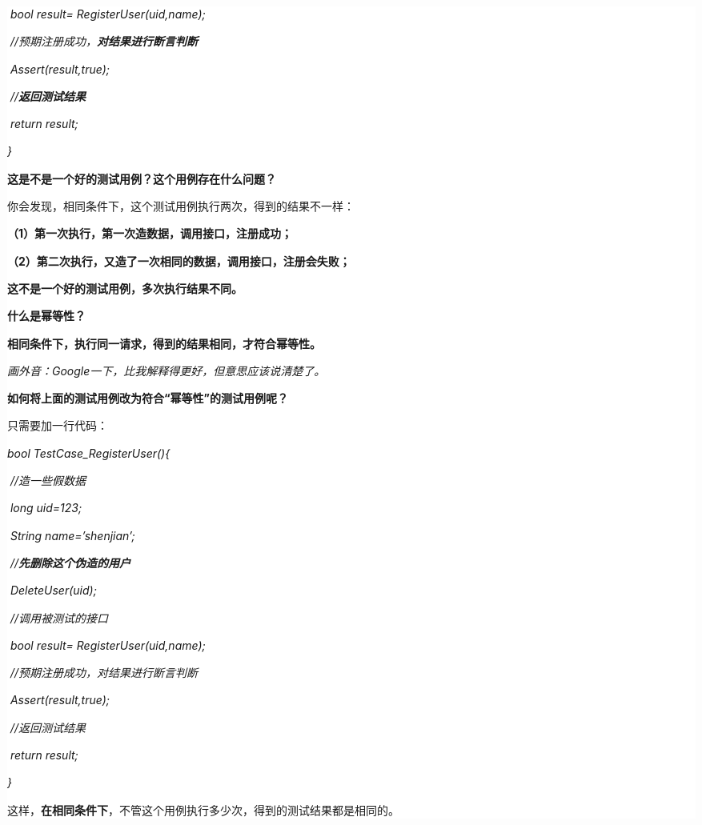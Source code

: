 ​     *bool result= RegisterUser(uid,name);*

​     *//预期注册成功，**对结果进行断言判断***

​     *Assert(result,true);*

​     *//**返回测试结果***

​     *return result;*

*}*



**这是不是一个好的测试用例？这个用例存在什么问题？**

你会发现，相同条件下，这个测试用例执行两次，得到的结果不一样：

**（1）第一次执行，第一次造数据，调用接口，注册成功；**

**（2）第二次执行，又造了一次相同的数据，调用接口，注册会失败；**

**这不是一个好的测试用例，多次执行结果不同。**



**什么是幂等性？**

**相同条件下，执行同一请求，得到的结果相同，才符合幂等性。**

*画外音：Google一下，比我解释得更好，但意思应该说清楚了。*



**如何将上面的测试用例改为符合“幂等性”的测试用例呢？**



只需要加一行代码：

*bool TestCase_RegisterUser(){*

​     *//造一些假数据*

​     *long uid=123;*

​     *String name=’shenjian’;*

​     *//**先删除这个伪造的用户***

​     *DeleteUser(uid);*

​     *//调用被测试的接口*

​     *bool result= RegisterUser(uid,name);*

​     *//预期注册成功，对结果进行断言判断*

​     *Assert(result,true);*

​     *//返回测试结果*

​     *return result;*

*}*

这样，**在相同条件下**，不管这个用例执行多少次，得到的测试结果都是相同的。
